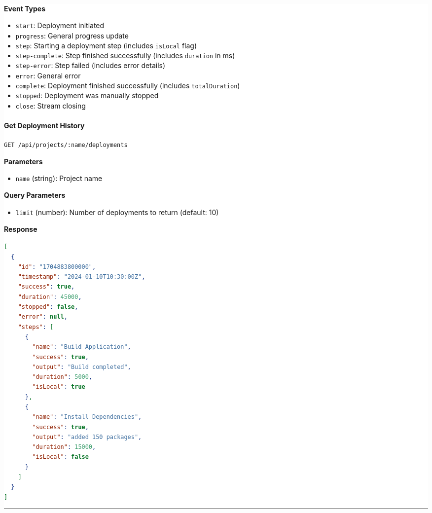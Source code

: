 
**Event Types**
- `start`: Deployment initiated
- `progress`: General progress update
- `step`: Starting a deployment step (includes `isLocal` flag)
- `step-complete`: Step finished successfully (includes `duration` in ms)
- `step-error`: Step failed (includes error details)
- `error`: General error
- `complete`: Deployment finished successfully (includes `totalDuration`)
- `stopped`: Deployment was manually stopped
- `close`: Stream closing

#### Get Deployment History
```http
GET /api/projects/:name/deployments
```

**Parameters**
- `name` (string): Project name

**Query Parameters**
- `limit` (number): Number of deployments to return (default: 10)

**Response**
```json
[
  {
    "id": "1704883800000",
    "timestamp": "2024-01-10T10:30:00Z",
    "success": true,
    "duration": 45000,
    "stopped": false,
    "error": null,
    "steps": [
      {
        "name": "Build Application",
        "success": true,
        "output": "Build completed",
        "duration": 5000,
        "isLocal": true
      },
      {
        "name": "Install Dependencies",
        "success": true,
        "output": "added 150 packages",
        "duration": 15000,
        "isLocal": false
      }
    ]
  }
]
```

---
